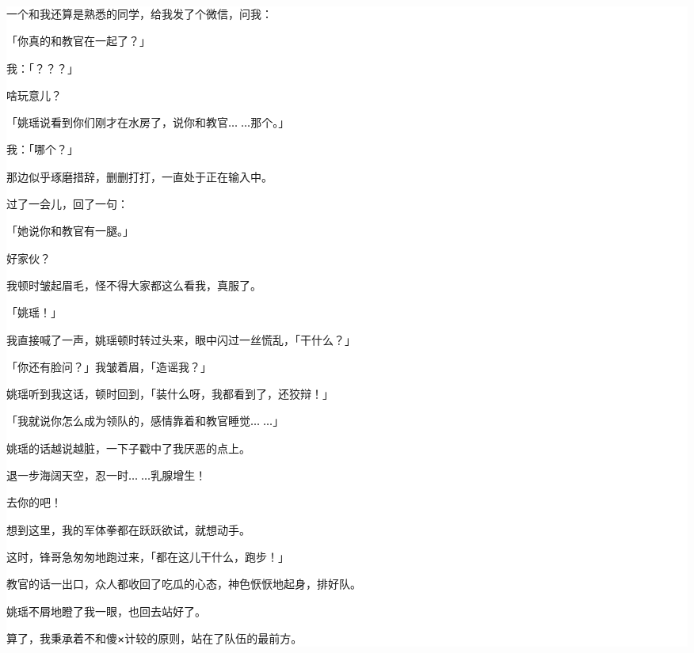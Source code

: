 
一个和我还算是熟悉的同学，给我发了个微信，问我：


「你真的和教官在一起了？」


我：「？？？」


啥玩意儿？


「姚瑶说看到你们刚才在水房了，说你和教官... ...那个。」


我：「哪个？」


那边似乎琢磨措辞，删删打打，一直处于正在输入中。


过了一会儿，回了一句：


「她说你和教官有一腿。」


好家伙？


我顿时皱起眉毛，怪不得大家都这么看我，真服了。


「姚瑶！」


我直接喊了一声，姚瑶顿时转过头来，眼中闪过一丝慌乱，「干什么？」


「你还有脸问？」我皱着眉，「造谣我？」


姚瑶听到我这话，顿时回到，「装什么呀，我都看到了，还狡辩！」


「我就说你怎么成为领队的，感情靠着和教官睡觉... ...」


姚瑶的话越说越脏，一下子戳中了我厌恶的点上。


退一步海阔天空，忍一时... ...乳腺增生！


去你的吧！


想到这里，我的军体拳都在跃跃欲试，就想动手。


这时，锋哥急匆匆地跑过来，「都在这儿干什么，跑步！」


教官的话一出口，众人都收回了吃瓜的心态，神色恹恹地起身，排好队。


姚瑶不屑地瞪了我一眼，也回去站好了。


算了，我秉承着不和傻×计较的原则，站在了队伍的最前方。

